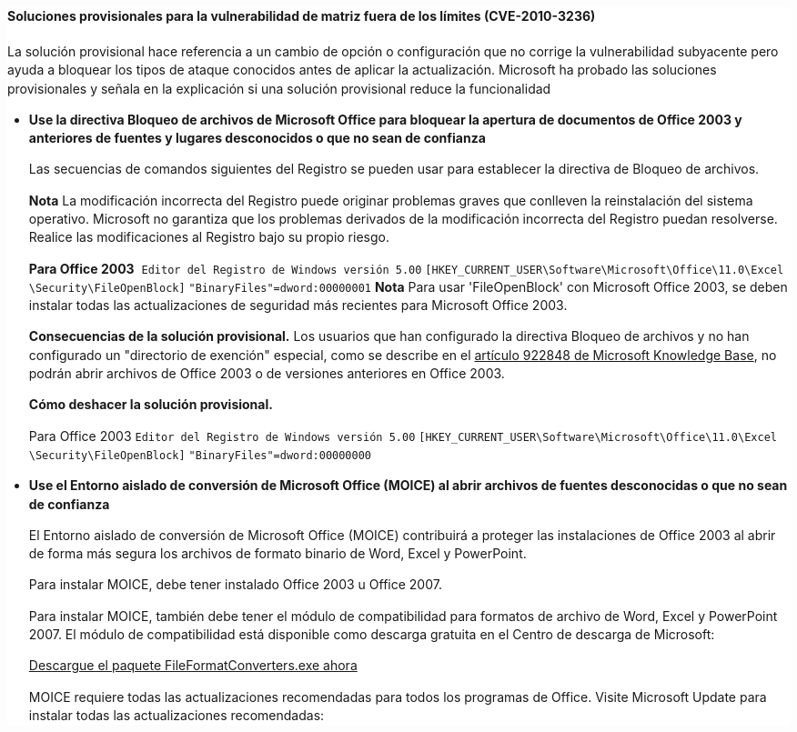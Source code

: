 #### Soluciones provisionales para la vulnerabilidad de matriz fuera de los límites (CVE-2010-3236)

La solución provisional hace referencia a un cambio de opción o configuración que no corrige la vulnerabilidad subyacente pero ayuda a bloquear los tipos de ataque conocidos antes de aplicar la actualización. Microsoft ha probado las soluciones provisionales y señala en la explicación si una solución provisional reduce la funcionalidad

-   **Use la directiva Bloqueo de archivos de Microsoft Office para bloquear la apertura de documentos de Office 2003 y anteriores de fuentes y lugares desconocidos o que no sean de confianza**

    Las secuencias de comandos siguientes del Registro se pueden usar para establecer la directiva de Bloqueo de archivos.

    **Nota** La modificación incorrecta del Registro puede originar problemas graves que conlleven la reinstalación del sistema operativo. Microsoft no garantiza que los problemas derivados de la modificación incorrecta del Registro puedan resolverse. Realice las modificaciones al Registro bajo su propio riesgo.

    **Para Office 2003** 
    `Editor del Registro de Windows versión 5.00`
    `[HKEY_CURRENT_USER\Software\Microsoft\Office\11.0\Excel\Security\FileOpenBlock]`
    `"BinaryFiles"=dword:00000001`
    **Nota** Para usar 'FileOpenBlock' con Microsoft Office 2003, se deben instalar todas las actualizaciones de seguridad más recientes para Microsoft Office 2003.

    **Consecuencias de la solución provisional.** Los usuarios que han configurado la directiva Bloqueo de archivos y no han configurado un "directorio de exención" especial, como se describe en el [artículo 922848 de Microsoft Knowledge Base](http://support.microsoft.com/kb/922848), no podrán abrir archivos de Office 2003 o de versiones anteriores en Office 2003.

    **Cómo deshacer la solución provisional.**

    Para Office 2003
    `Editor del Registro de Windows versión 5.00`
    `[HKEY_CURRENT_USER\Software\Microsoft\Office\11.0\Excel\Security\FileOpenBlock]`
    `"BinaryFiles"=dword:00000000`

-   **Use el Entorno aislado de conversión de Microsoft Office (MOICE) al abrir archivos de fuentes desconocidas o que no sean de confianza**

    El Entorno aislado de conversión de Microsoft Office (MOICE) contribuirá a proteger las instalaciones de Office 2003 al abrir de forma más segura los archivos de formato binario de Word, Excel y PowerPoint.

    Para instalar MOICE, debe tener instalado Office 2003 u Office 2007.

    Para instalar MOICE, también debe tener el módulo de compatibilidad para formatos de archivo de Word, Excel y PowerPoint 2007. El módulo de compatibilidad está disponible como descarga gratuita en el Centro de descarga de Microsoft:

    [Descargue el paquete FileFormatConverters.exe ahora](http://www.microsoft.com/downloads/details.aspx?familyid=941b3470-3ae9-4aee-8f43-c6bb74cd1466&amp;displaylang=en)

    MOICE requiere todas las actualizaciones recomendadas para todos los programas de Office. Visite Microsoft Update para instalar todas las actualizaciones recomendadas:
